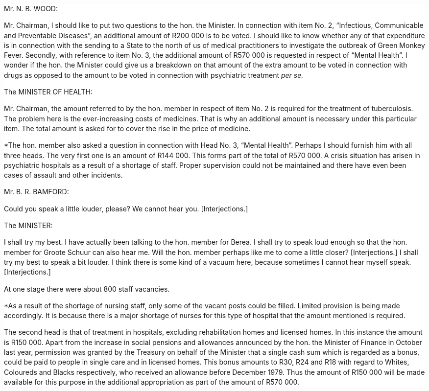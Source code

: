 <from>Mr. <person refersTo="hansard_za">N. B. WOOD</person>:</from>

<p>Mr. Chairman, I should like to put two questions to the hon. the Minister. In connection with item No. 2, &#x201C;Infectious, Communicable and Preventable Diseases&#x201D;, an additional amount of R200 000 is to be voted. I should like to know whether any of that expenditure is in connection with the sending to a State to the north of us of medical practitioners to investigate the outbreak of Green Monkey Fever. Secondly, with reference to item No. 3, the additional amount of R570 000 is requested in respect of &#x201C;Mental Health&#x201D;. I wonder if the hon. the Minister could give us a breakdown on that amount of the extra amount to be voted in connection with drugs as opposed to the amount to be voted in connection with psychiatric treatment <i>per se.</i></p>

</speech>

<speech by="#minister_of_health">

<from>The <person refersTo="hansard_za">MINISTER OF HEALTH</person>:</from>

<p>Mr. Chairman, the amount referred to by the hon. member in respect of item No. 2 is required for the treatment of tuberculosis. The problem here is the ever-increasing costs of medicines. That is why an additional amount is necessary under this particular item. The total amount is asked for to cover the rise in the price of medicine.</p>

<p>*The hon. member also asked a question in connection with Head No. 3, &#x201C;Mental Health&#x201D;. Perhaps I should furnish him with all three heads. The very first one is an amount of R144 000. This forms part of the total of R570 000. A crisis situation has arisen in psychiatric hospitals as a result of a shortage of staff. Proper supervision could not be maintained and there have even been cases of assault and other incidents.</p>

</speech>

<speech by="#bamford">

<from>Mr. <person refersTo="hansard_za">B. R. BAMFORD</person>:</from>

<p>Could you speak a little louder, please&#x003F; We cannot hear you. [Interjections.]</p>

</speech>

<speech by="#minister">

<from>The <person refersTo="hansard_za">MINISTER</person>:</from>

<p>I shall try my best. I have actually been talking to the hon. member for Berea. I shall try to speak loud enough so that the hon. member for Groote Schuur can also hear me. Will the hon. member perhaps like me to come a little closer&#x003F; [Interjections.] I shall try my best to speak a bit louder. I think there is some kind of a vacuum here, because sometimes I cannot hear myself speak. [Interjections.]</p>

<p>At one stage there were about 800 staff vacancies.</p>

<p>*As a result of the shortage of nursing staff, only some of the vacant posts could be filled. Limited provision is being made accordingly. It is because there is a major shortage of nurses for this type of hospital that the amount mentioned is required.</p>

<p>The second head is that of treatment in hospitals, excluding rehabilitation homes and licensed homes. In this instance the amount is R150 000. Apart from the increase in social <span class="col_1859-1860" refersTo="page_0948"/>pensions and allowances announced by the hon. the Minister of Finance in October last year, permission was granted by the Treasury on behalf of the Minister that a single cash sum which is regarded as a bonus, could be paid to people in single care and in licensed homes. This bonus amounts to R30, R24 and R18 with regard to Whites, Coloureds and Blacks respectively, who received an allowance before December 1979. Thus the amount of R150 000 will be made available for this purpose in the additional appropriation as part of the amount of R570 000.</p>
